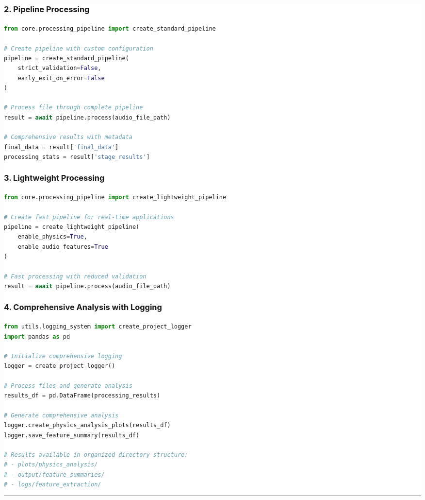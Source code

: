 ### 2. Pipeline Processing
```python
from core.processing_pipeline import create_standard_pipeline

# Create pipeline with custom configuration
pipeline = create_standard_pipeline(
    strict_validation=False,
    early_exit_on_error=False
)

# Process file through complete pipeline
result = await pipeline.process(audio_file_path)

# Comprehensive results with metadata
final_data = result['final_data']
processing_stats = result['stage_results']
```

### 3. Lightweight Processing
```python
from core.processing_pipeline import create_lightweight_pipeline

# Create fast pipeline for real-time applications
pipeline = create_lightweight_pipeline(
    enable_physics=True,
    enable_audio_features=True
)

# Fast processing with reduced validation
result = await pipeline.process(audio_file_path)
```

### 4. Comprehensive Analysis with Logging
```python
from utils.logging_system import create_project_logger
import pandas as pd

# Initialize comprehensive logging
logger = create_project_logger()

# Process files and generate analysis
results_df = pd.DataFrame(processing_results)

# Generate comprehensive analysis
logger.create_physics_analysis_plots(results_df)
logger.save_feature_summary(results_df)

# Results available in organized directory structure:
# - plots/physics_analysis/
# - output/feature_summaries/
# - logs/feature_extraction/
```

---